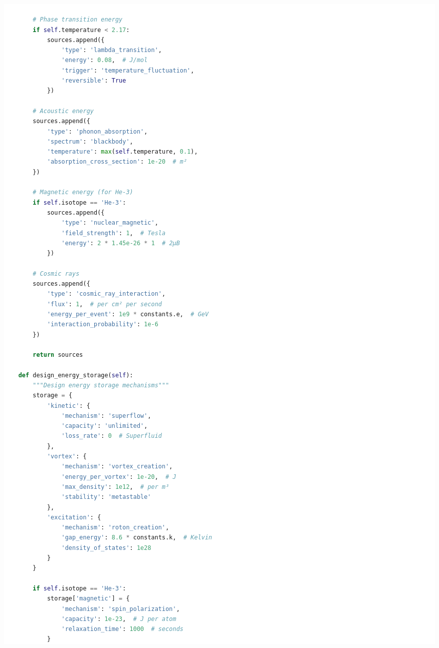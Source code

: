 ```python
        
        # Phase transition energy
        if self.temperature < 2.17:
            sources.append({
                'type': 'lambda_transition',
                'energy': 0.08,  # J/mol
                'trigger': 'temperature_fluctuation',
                'reversible': True
            })
        
        # Acoustic energy
        sources.append({
            'type': 'phonon_absorption',
            'spectrum': 'blackbody',
            'temperature': max(self.temperature, 0.1),
            'absorption_cross_section': 1e-20  # m²
        })
        
        # Magnetic energy (for He-3)
        if self.isotope == 'He-3':
            sources.append({
                'type': 'nuclear_magnetic',
                'field_strength': 1,  # Tesla
                'energy': 2 * 1.45e-26 * 1  # 2μB
            })
        
        # Cosmic rays
        sources.append({
            'type': 'cosmic_ray_interaction',
            'flux': 1,  # per cm² per second
            'energy_per_event': 1e9 * constants.e,  # GeV
            'interaction_probability': 1e-6
        })
        
        return sources
    
    def design_energy_storage(self):
        """Design energy storage mechanisms"""
        storage = {
            'kinetic': {
                'mechanism': 'superflow',
                'capacity': 'unlimited',
                'loss_rate': 0  # Superfluid
            },
            'vortex': {
                'mechanism': 'vortex_creation',
                'energy_per_vortex': 1e-20,  # J
                'max_density': 1e12,  # per m³
                'stability': 'metastable'
            },
            'excitation': {
                'mechanism': 'roton_creation',
                'gap_energy': 8.6 * constants.k,  # Kelvin
                'density_of_states': 1e28
            }
        }
        
        if self.isotope == 'He-3':
            storage['magnetic'] = {
                'mechanism': 'spin_polarization',
                'capacity': 1e-23,  # J per atom
                'relaxation_time': 1000  # seconds
            }
```